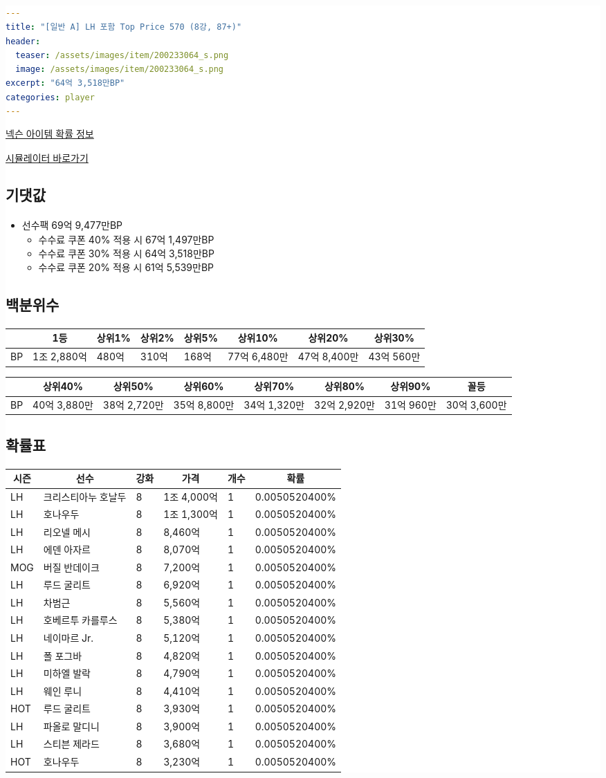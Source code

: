 ```yaml
---
title: "[일반 A] LH 포함 Top Price 570 (8강, 87+)"
header:
  teaser: /assets/images/item/200233064_s.png
  image: /assets/images/item/200233064_s.png
excerpt: "64억 3,518만BP"
categories: player
---
```

[넥슨 아이템 확률 정보](http://iteminfo.nexon.com/probability/fco?sn=7407)

[시뮬레이터 바로가기](/simulator/7407)
## 기댓값
- 선수팩 69억 9,477만BP
  - 수수료 쿠폰 40% 적용 시 67억 1,497만BP
  - 수수료 쿠폰 30% 적용 시 64억 3,518만BP
  - 수수료 쿠폰 20% 적용 시 61억 5,539만BP


## 백분위수

||1등|상위1%|상위2%|상위5%|상위10%|상위20%|상위30%|
|---|---|---|---|---|---|---|---|
|BP|1조 2,880억|480억|310억|168억|77억 6,480만|47억 8,400만|43억 560만|

||상위40%|상위50%|상위60%|상위70%|상위80%|상위90%|꼴등|
|---|---|---|---|---|---|---|---|
|BP|40억 3,880만|38억 2,720만|35억 8,800만|34억 1,320만|32억 2,920만|31억 960만|30억 3,600만|


## 확률표

|시즌|선수|강화|가격|개수|확률|
|---|---|---|---|---|---|
|LH|크리스티아누 호날두|8|1조 4,000억|1|0.0050520400%|
|LH|호나우두|8|1조 1,300억|1|0.0050520400%|
|LH|리오넬 메시|8|8,460억|1|0.0050520400%|
|LH|에덴 아자르|8|8,070억|1|0.0050520400%|
|MOG|버질 반데이크|8|7,200억|1|0.0050520400%|
|LH|루드 굴리트|8|6,920억|1|0.0050520400%|
|LH|차범근|8|5,560억|1|0.0050520400%|
|LH|호베르투 카를루스|8|5,380억|1|0.0050520400%|
|LH|네이마르 Jr.|8|5,120억|1|0.0050520400%|
|LH|폴 포그바|8|4,820억|1|0.0050520400%|
|LH|미하엘 발락|8|4,790억|1|0.0050520400%|
|LH|웨인 루니|8|4,410억|1|0.0050520400%|
|HOT|루드 굴리트|8|3,930억|1|0.0050520400%|
|LH|파올로 말디니|8|3,900억|1|0.0050520400%|
|LH|스티븐 제라드|8|3,680억|1|0.0050520400%|
|HOT|호나우두|8|3,230억|1|0.0050520400%|